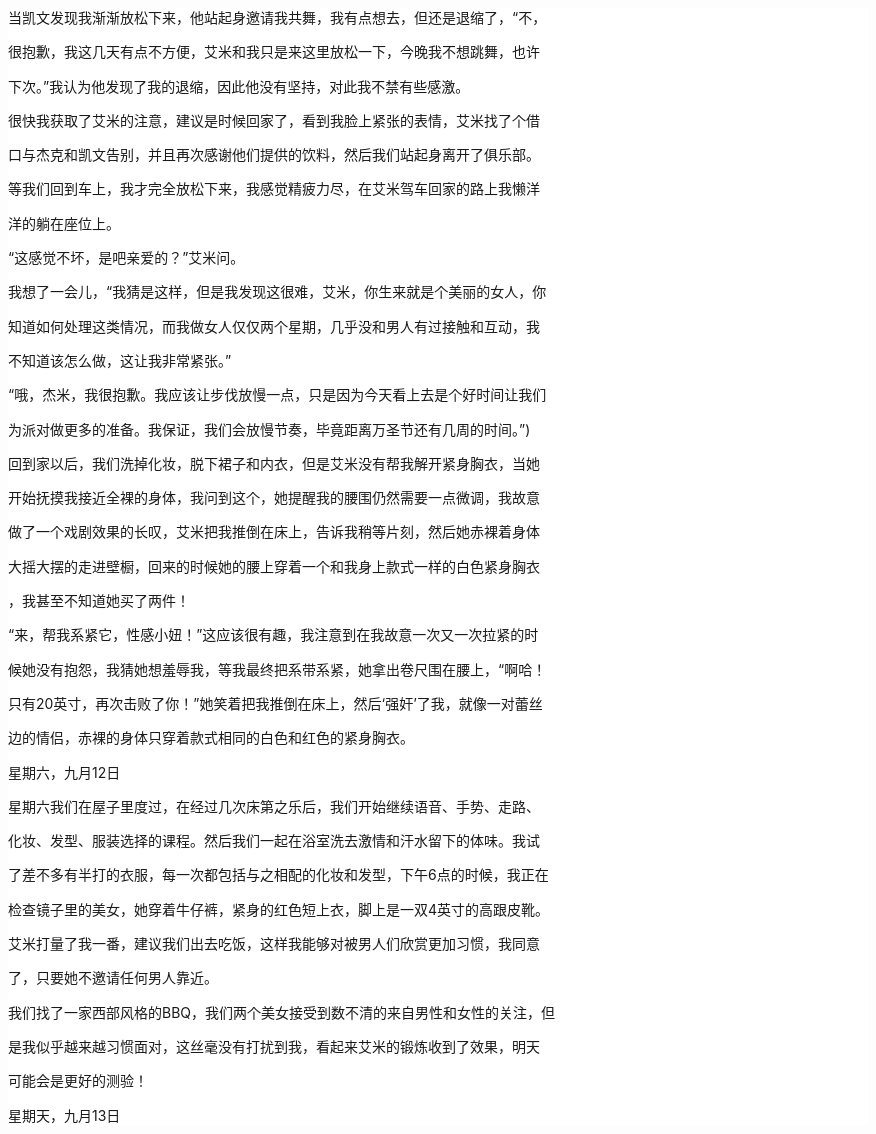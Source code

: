 当凯文发现我渐渐放松下来，他站起身邀请我共舞，我有点想去，但还是退缩了，“不，

很抱歉，我这几天有点不方便，艾米和我只是来这里放松一下，今晚我不想跳舞，也许

下次。”我认为他发现了我的退缩，因此他没有坚持，对此我不禁有些感激。

很快我获取了艾米的注意，建议是时候回家了，看到我脸上紧张的表情，艾米找了个借

口与杰克和凯文告别，并且再次感谢他们提供的饮料，然后我们站起身离开了俱乐部。

等我们回到车上，我才完全放松下来，我感觉精疲力尽，在艾米驾车回家的路上我懒洋

洋的躺在座位上。

“这感觉不坏，是吧亲爱的？”艾米问。

我想了一会儿，“我猜是这样，但是我发现这很难，艾米，你生来就是个美丽的女人，你

知道如何处理这类情况，而我做女人仅仅两个星期，几乎没和男人有过接触和互动，我

不知道该怎么做，这让我非常紧张。”

“哦，杰米，我很抱歉。我应该让步伐放慢一点，只是因为今天看上去是个好时间让我们

为派对做更多的准备。我保证，我们会放慢节奏，毕竟距离万圣节还有几周的时间。”)

回到家以后，我们洗掉化妆，脱下裙子和内衣，但是艾米没有帮我解开紧身胸衣，当她

开始抚摸我接近全裸的身体，我问到这个，她提醒我的腰围仍然需要一点微调，我故意

做了一个戏剧效果的长叹，艾米把我推倒在床上，告诉我稍等片刻，然后她赤裸着身体

大摇大摆的走进壁橱，回来的时候她的腰上穿着一个和我身上款式一样的白色紧身胸衣

，我甚至不知道她买了两件！

“来，帮我系紧它，性感小妞！”这应该很有趣，我注意到在我故意一次又一次拉紧的时

候她没有抱怨，我猜她想羞辱我，等我最终把系带系紧，她拿出卷尺围在腰上，“啊哈！

只有20英寸，再次击败了你！”她笑着把我推倒在床上，然后‘强奸’了我，就像一对蕾丝

边的情侣，赤裸的身体只穿着款式相同的白色和红色的紧身胸衣。

星期六，九月12日

星期六我们在屋子里度过，在经过几次床第之乐后，我们开始继续语音、手势、走路、

化妆、发型、服装选择的课程。然后我们一起在浴室洗去激情和汗水留下的体味。我试

了差不多有半打的衣服，每一次都包括与之相配的化妆和发型，下午6点的时候，我正在

检查镜子里的美女，她穿着牛仔裤，紧身的红色短上衣，脚上是一双4英寸的高跟皮靴。

艾米打量了我一番，建议我们出去吃饭，这样我能够对被男人们欣赏更加习惯，我同意

了，只要她不邀请任何男人靠近。

我们找了一家西部风格的BBQ，我们两个美女接受到数不清的来自男性和女性的关注，但

是我似乎越来越习惯面对，这丝毫没有打扰到我，看起来艾米的锻炼收到了效果，明天

可能会是更好的测验！

星期天，九月13日
